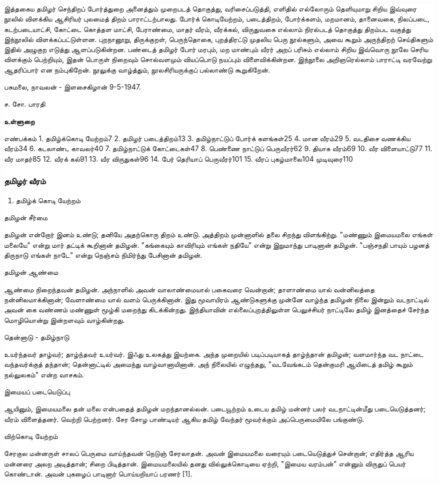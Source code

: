 இத்தகைய தமிழர் செந்திறப் போர்த்துறை அனைத்தும் முறைபடத் தொகுத்து, வரிசைப்படுத்தி, எளிதில் எல்லோரும் தெளியுமாறு சிறிய இவ்வுரை நூலில் விளக்கிய ஆசிரியர் புலமைத் திறம் பாராட்டற்பாலது. போர்க் கொடியேற்றம், படைத்திறம், போர்க்களம், மறமானம், தானைவகை, நிலப்படை, கடற்படையாட்சி, கோட்டை கொத்தள மாட்சி, பேராண்மை, மாதர் வீரம், வீரக்கல், விருதுவகை எல்லாம் நிரல்படத் தொகுத்து திறம்பட வகுத்து இந்நூலில் விளக்கப்பட்டுள்ளன. புறநானூறு, திருக்குறள், பெருந்தொகை, புறத்திரட்டு முதலிய பெரு நூல்களும், அவை கூறும் அருந்திறற் செய்திகளும் இதில் அழுகுற எடுத்து ஆளப்படுகின்றன. பண்டைத் தமிழர் போர் மரபும், மற மாண்பும் வீரர் அறப் பரிசும் எல்லாம் சிறிய இவ்வொரு நூலே செரிய விளக்கும் பெற்றியும், இதன் பொருள் நிறைவும் சொல்வளமும் வியப்பொடு நயப்பும் விளைவிக்கின்றன. இந்நூலை அறிஞரெல்லாம் பாராட்டி வரவேற்று ஆதரிப்பார் என நம்புகிறேன். நூலுக்கு வாழ்த்தும், நூலசிரியருக்குப் பல்லாண்டு கூறுகிறேன்.  

பசுமலை, நாவலன் - இளசைகிழான் 9-5-1947.  

ச. சோ. பாரதி  

**உள்ளுறை**  

எண்பக்கம் 1. தமிழ்க்கொடி யேற்றம்7 2. தமிழர் படைத்திறம்13 3. தமிழ்நாட்டுப் போர்க் களங்கள்25 4. மான வீரம்29 5. வடதிசை வணக்கிய வீரம்34 6. கடலாண்ட காவலர்40 7. தமிழ்நாட்டுக் கோட்டைகள்47 8. பெண்ணை நாட்டுப் பெருவீரர்62 9. தியாக வீரம்69 10. வீர விளையாட்டு77 11. வீர மாதர்85 12. வீரக் கல்91 13. வீர விருதுகள்96 14. பேர் தெரியாப் பெருவீரர்101 15. வீரப் புகழ்மாலை104 முடிவுரை110  

  

### தமிழர் வீரம்  

1. தமிழ்க் கொடி யேற்றம்  

  

தமிழன் சீர்மை  

தமிழன் என்றோர் இனம் உண்டு; தனியே அதற்கொரு திறம் உண்டு. அத்திறம் முன்னாளில் தலை சிறந்து விளங்கிற்று. "மண்ணும் இமையமலை எங்கள் மலையே" என்று மார் தட்டிக் கூறினான் தமிழன். "கங்கையும் காவிரியும் எங்கள் நதியே" என்று இறுமாந்து பாடினான் தமிழன். "பஞ்சநதி பாயும் பழனத் திருநாடு எங்கள் நாடே" என்று நெஞ்சம் நிமிர்ந்து பேசினான் தமிழன்.  

தமிழன் ஆண்மை  

ஆண்மை நிறைந்தவன் தமிழன். அந்நாளில் அவன் வாலாண்மையால் பகைவரை வென்றான்; தாளாண்மை யால் வன்னிலத்தை நன்னிலமாக்கினான்; வேளாண்மை யால் வளம் பெருக்கினான். இது மூவாயிரம் ஆண்டுகளுக்கு முன்னே வாழ்ந்த தமிழன் நிலை இன்றும் வடநாட்டில் அவன் கை வண்ணம் மண்ணுள் மூழ்கி மறைந்து கிடக்கின்றது. இந்தியாவின் எல்லைப்புறத்திலுள்ள பெலுச்சியர் நாட்டிலே தமிழ் இனத்தைச் சேர்ந்த மொழியொன்று இன்றளவும் வாழ்கின்றது.  

தென்னாடு - தமிழ்நாடு  

உயர்ந்தவர் தாழ்வர்; தாழ்ந்தவர் உயர்வர். இஃது உலகத்து இயற்கை. அந்த முறையில் படிப்படியாகத் தாழ்ந்தான் தமிழன்; வளமார்ந்த வட நாட்டை வந்தவர்க்குத் தந்தான்; தென்னாட்டில் அமைந்து வாழ்வானாயினான். அந் நிலையில் எழுந்தது, "வடவேங்கடம் தென்குமரி ஆயிடைத் தமிழ் கூறும் நல்லுலகம்" என்ற வாசகம்.  

இமையப் படையெடுப்பு  

ஆயினும், இமையமலை தன் மலை என்பதைத் தமிழன் மறந்தானல்லன். படையூற்றம் உடைய தமிழ் மன்னர் பலர் வடநாட்டின்மீது படையெடுத்தனர்; வீரம் விளைத்தனர். வெற்றி பெற்றனர். சேர சோழ பாண்டியர் ஆகிய தமிழ் வேந்தர் மூவர்க்கும் அப்பெருமையிலே பங்குண்டு.  

விற்கொடி யேற்றம்  

சேரகுல மன்னருள் சாலப் பெருமை வாய்ந்தவன் நெடுஞ் சேரலாதன். அவன் இமையமலை வரையும் படையெடுத்துச் சென்றான்; எதிர்த்த ஆரிய மன்னரை அலற அடித்தான்; சிறை பிடித்தான். இமையமலையில் தனது வில்லுக்கொடியை ஏற்றி, "இமைய வரம்பன்" என்னும் விருதுப் பெயர் கொண்டான். அவன் புகழைப் பாடினார் பொய்யறியாப் பரணர் [1].  
